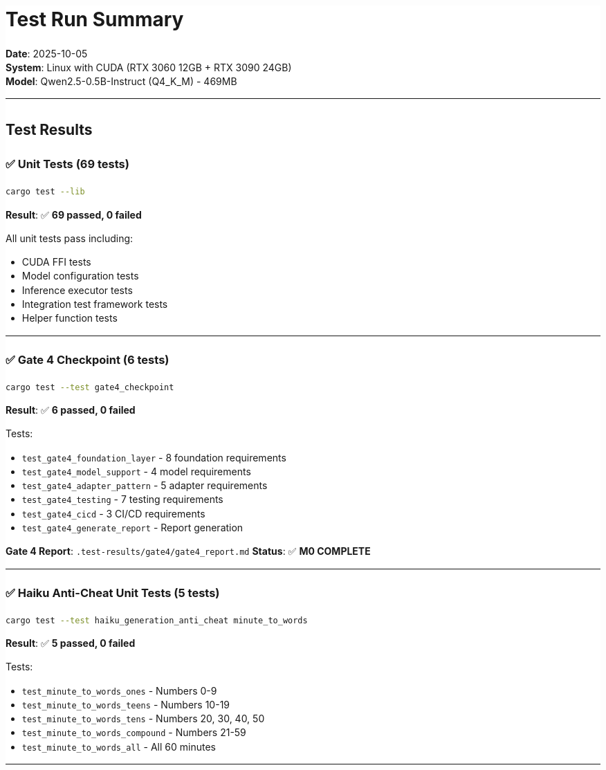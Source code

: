 # Test Run Summary

**Date**: 2025-10-05  
**System**: Linux with CUDA (RTX 3060 12GB + RTX 3090 24GB)  
**Model**: Qwen2.5-0.5B-Instruct (Q4_K_M) - 469MB

---

## Test Results

### ✅ Unit Tests (69 tests)
```bash
cargo test --lib
```
**Result**: ✅ **69 passed, 0 failed**

All unit tests pass including:
- CUDA FFI tests
- Model configuration tests
- Inference executor tests
- Integration test framework tests
- Helper function tests

---

### ✅ Gate 4 Checkpoint (6 tests)
```bash
cargo test --test gate4_checkpoint
```
**Result**: ✅ **6 passed, 0 failed**

Tests:
- `test_gate4_foundation_layer` - 8 foundation requirements
- `test_gate4_model_support` - 4 model requirements  
- `test_gate4_adapter_pattern` - 5 adapter requirements
- `test_gate4_testing` - 7 testing requirements
- `test_gate4_cicd` - 3 CI/CD requirements
- `test_gate4_generate_report` - Report generation

**Gate 4 Report**: `.test-results/gate4/gate4_report.md`
**Status**: ✅ **M0 COMPLETE**

---

### ✅ Haiku Anti-Cheat Unit Tests (5 tests)
```bash
cargo test --test haiku_generation_anti_cheat minute_to_words
```
**Result**: ✅ **5 passed, 0 failed**

Tests:
- `test_minute_to_words_ones` - Numbers 0-9
- `test_minute_to_words_teens` - Numbers 10-19
- `test_minute_to_words_tens` - Numbers 20, 30, 40, 50
- `test_minute_to_words_compound` - Numbers 21-59
- `test_minute_to_words_all` - All 60 minutes

---